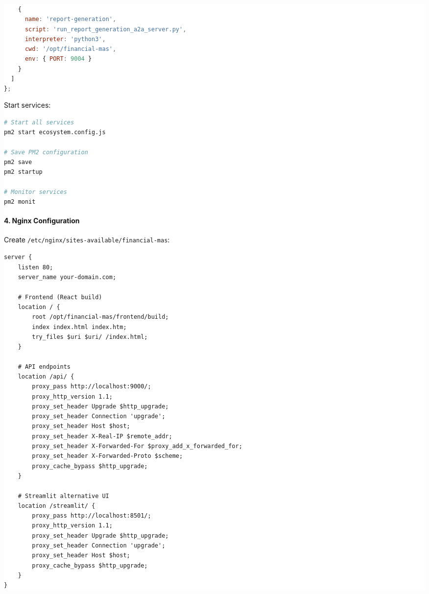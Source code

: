 ```javascript
    {
      name: 'report-generation',
      script: 'run_report_generation_a2a_server.py',
      interpreter: 'python3',
      cwd: '/opt/financial-mas',
      env: { PORT: 9004 }
    }
  ]
};
```

Start services:

```bash
# Start all services
pm2 start ecosystem.config.js

# Save PM2 configuration
pm2 save
pm2 startup

# Monitor services
pm2 monit
```

#### 4. Nginx Configuration

Create `/etc/nginx/sites-available/financial-mas`:

```nginx
server {
    listen 80;
    server_name your-domain.com;

    # Frontend (React build)
    location / {
        root /opt/financial-mas/frontend/build;
        index index.html index.htm;
        try_files $uri $uri/ /index.html;
    }

    # API endpoints
    location /api/ {
        proxy_pass http://localhost:9000/;
        proxy_http_version 1.1;
        proxy_set_header Upgrade $http_upgrade;
        proxy_set_header Connection 'upgrade';
        proxy_set_header Host $host;
        proxy_set_header X-Real-IP $remote_addr;
        proxy_set_header X-Forwarded-For $proxy_add_x_forwarded_for;
        proxy_set_header X-Forwarded-Proto $scheme;
        proxy_cache_bypass $http_upgrade;
    }

    # Streamlit alternative UI
    location /streamlit/ {
        proxy_pass http://localhost:8501/;
        proxy_http_version 1.1;
        proxy_set_header Upgrade $http_upgrade;
        proxy_set_header Connection 'upgrade';
        proxy_set_header Host $host;
        proxy_cache_bypass $http_upgrade;
    }
}
```
